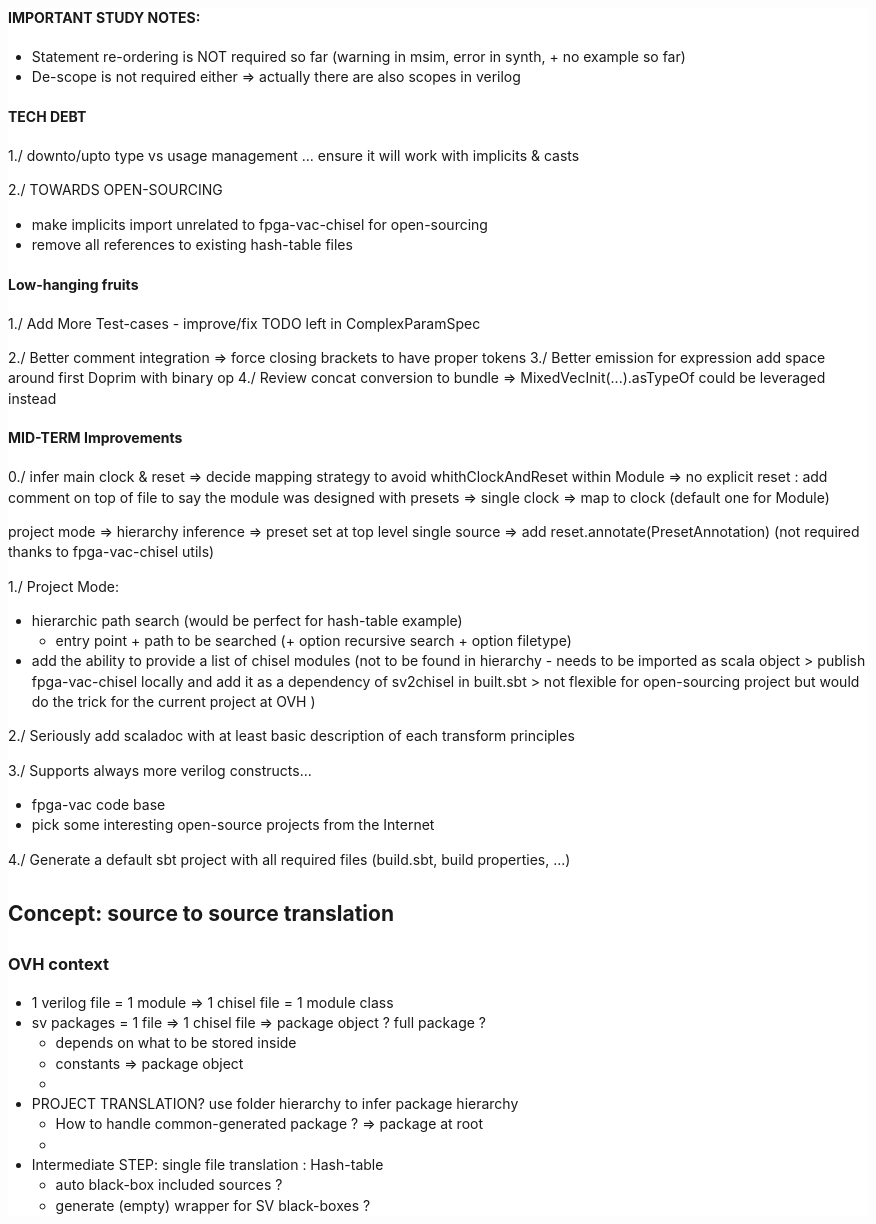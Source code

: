 #### IMPORTANT STUDY NOTES: 
- Statement re-ordering is NOT required so far (warning in msim, error in synth, + no example so far)
- De-scope is not required either => actually there are also scopes in verilog 

#### TECH DEBT
1./ downto/upto type vs usage management ... 
    ensure it will work with implicits & casts 

2./ TOWARDS OPEN-SOURCING 
- make implicits import unrelated to fpga-vac-chisel for open-sourcing
- remove all references to existing hash-table files


#### Low-hanging fruits

1./ Add More Test-cases
    - improve/fix TODO left in ComplexParamSpec

2./ Better comment integration => force closing brackets to have proper tokens
3./ Better emission for expression add space around first Doprim with binary op
4./ Review concat conversion to bundle => MixedVecInit(...).asTypeOf could be leveraged instead
 
####  MID-TERM Improvements

0./ infer main clock & reset 
=> decide mapping strategy to avoid whithClockAndReset within Module
=> no explicit reset : add comment on top of file to say the module was designed with presets 
=> single clock => map to clock (default one for Module) 

project mode => hierarchy inference => preset set at top level
single source => add reset.annotate(PresetAnnotation) (not required thanks to fpga-vac-chisel utils)

1./ Project Mode: 
- hierarchic path search (would be perfect for hash-table example)
   - entry point + path to be searched (+ option recursive search + option filetype)
- add the ability to provide a list of chisel modules (not to be found in hierarchy - needs to be imported as scala object > publish fpga-vac-chisel locally and add it as a dependency of sv2chisel in built.sbt > not flexible for open-sourcing project but would do the trick for the current project at OVH  )

2./ Seriously add scaladoc with at least basic description of each transform principles 

3./ Supports always more verilog constructs...
- fpga-vac code base
- pick some interesting open-source projects from the Internet

4./ Generate a default sbt project with all required files (build.sbt, build properties, ...) 

## Concept: source to source translation

### OVH context
- 1 verilog file = 1 module => 1 chisel file = 1 module class
- sv packages = 1 file => 1 chisel file => package object ? full package ?
  - depends on what to be stored inside
  - constants => package object
  - 
- PROJECT TRANSLATION? use folder hierarchy to infer package hierarchy
  - How to handle common-generated package ? => package at root
  - 
- Intermediate STEP: single file translation : Hash-table
  - auto black-box included sources ?
  - generate (empty) wrapper for SV black-boxes ?
